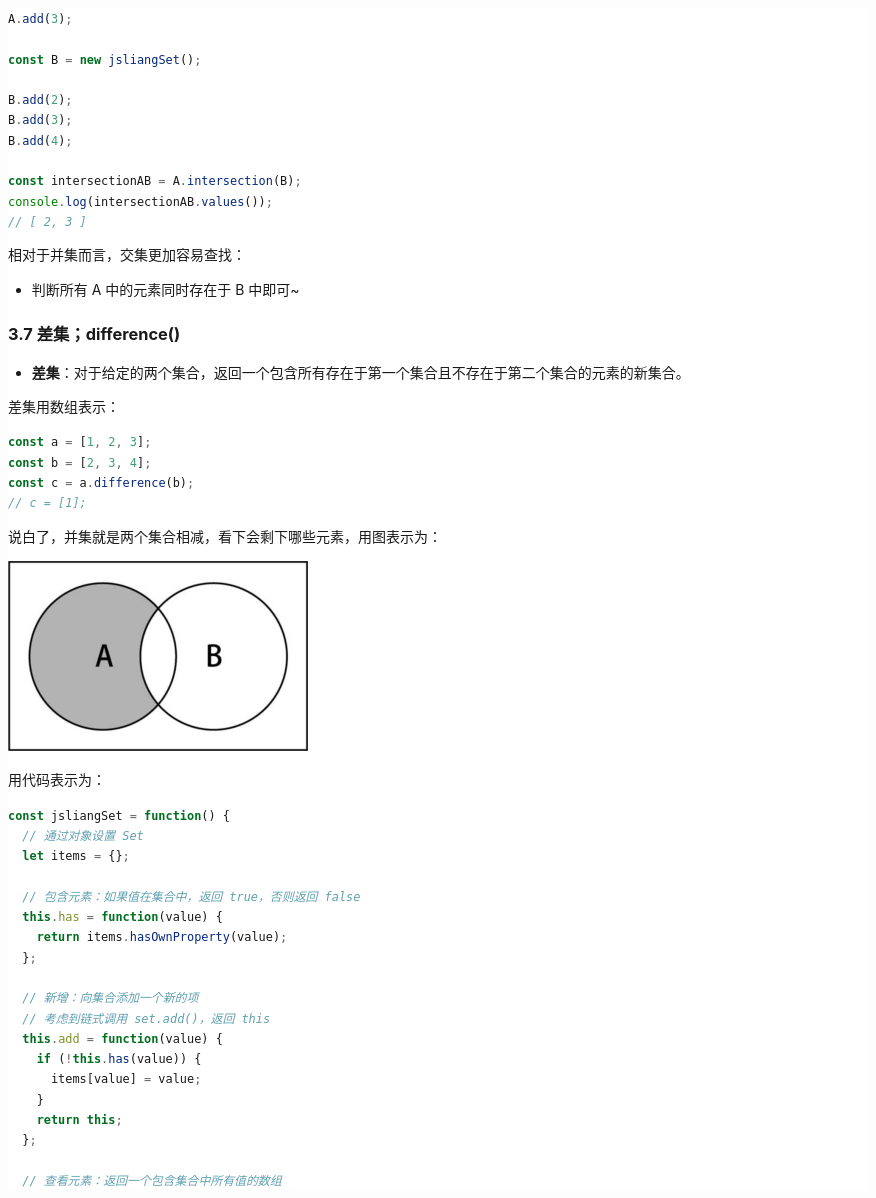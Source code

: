 ```js
A.add(3);

const B = new jsliangSet();

B.add(2);
B.add(3);
B.add(4);

const intersectionAB = A.intersection(B);
console.log(intersectionAB.values());
// [ 2, 3 ]
```

相对于并集而言，交集更加容易查找：

* 判断所有 A 中的元素同时存在于 B 中即可~

### 3.7 差集；difference()



* **差集**：对于给定的两个集合，返回一个包含所有存在于第一个集合且不存在于第二个集合的元素的新集合。

差集用数组表示：

```js
const a = [1, 2, 3];
const b = [2, 3, 4];
const c = a.difference(b);
// c = [1];
```

说白了，并集就是两个集合相减，看下会剩下哪些元素，用图表示为：

![图](../../public-repertory/img/other-algorithms-and-data-structures-set-3.png)

用代码表示为：

```js
const jsliangSet = function() {
  // 通过对象设置 Set
  let items = {};

  // 包含元素：如果值在集合中，返回 true，否则返回 false
  this.has = function(value) {
    return items.hasOwnProperty(value);
  };

  // 新增：向集合添加一个新的项
  // 考虑到链式调用 set.add()，返回 this
  this.add = function(value) {
    if (!this.has(value)) {
      items[value] = value;
    }
    return this;
  };

  // 查看元素：返回一个包含集合中所有值的数组
```